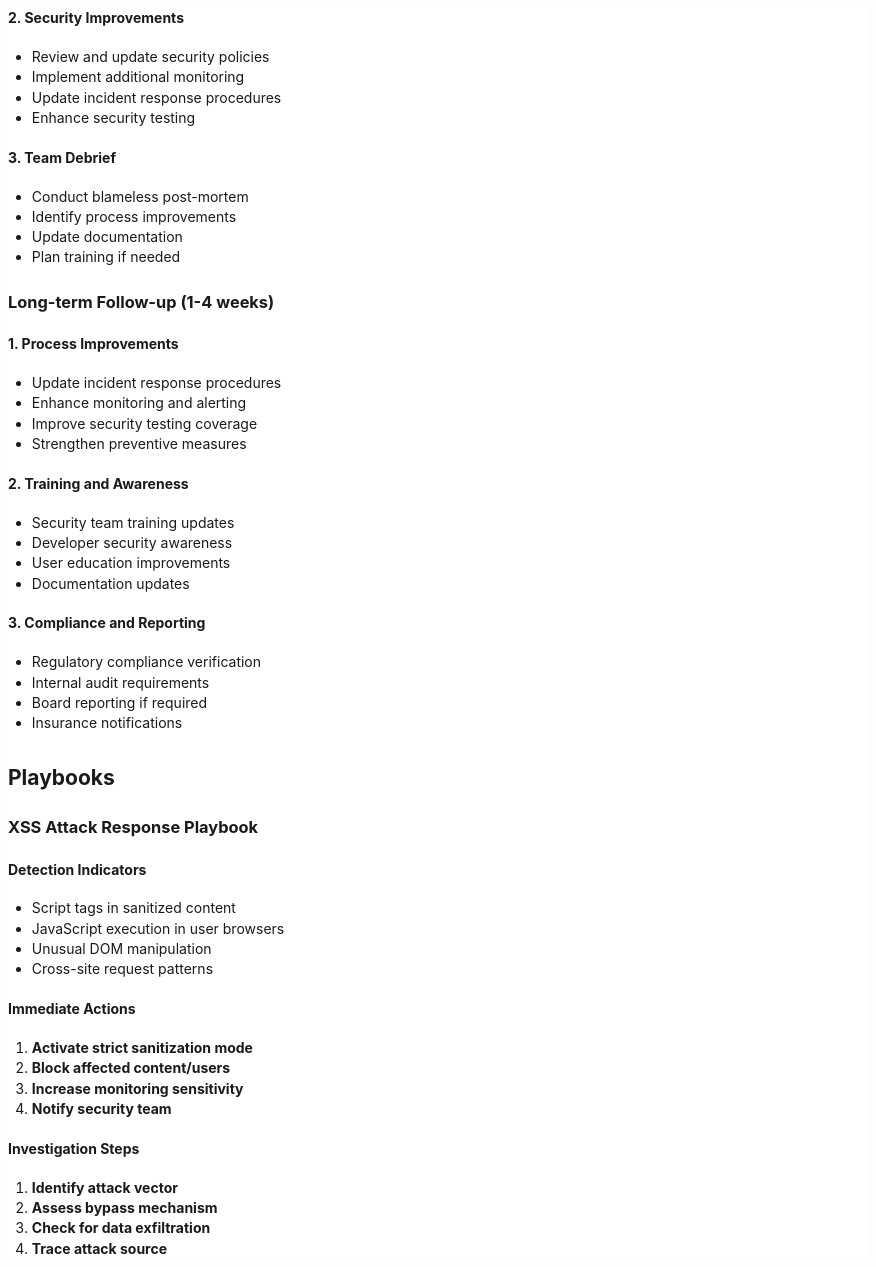 #### 2. Security Improvements
- Review and update security policies
- Implement additional monitoring
- Update incident response procedures
- Enhance security testing

#### 3. Team Debrief
- Conduct blameless post-mortem
- Identify process improvements
- Update documentation
- Plan training if needed

### Long-term Follow-up (1-4 weeks)

#### 1. Process Improvements
- Update incident response procedures
- Enhance monitoring and alerting
- Improve security testing coverage
- Strengthen preventive measures

#### 2. Training and Awareness
- Security team training updates
- Developer security awareness
- User education improvements
- Documentation updates

#### 3. Compliance and Reporting
- Regulatory compliance verification
- Internal audit requirements
- Board reporting if required
- Insurance notifications

## Playbooks

### XSS Attack Response Playbook

#### Detection Indicators
- Script tags in sanitized content
- JavaScript execution in user browsers
- Unusual DOM manipulation
- Cross-site request patterns

#### Immediate Actions
1. **Activate strict sanitization mode**
2. **Block affected content/users**
3. **Increase monitoring sensitivity**
4. **Notify security team**

#### Investigation Steps
1. **Identify attack vector**
2. **Assess bypass mechanism**
3. **Check for data exfiltration**
4. **Trace attack source**
